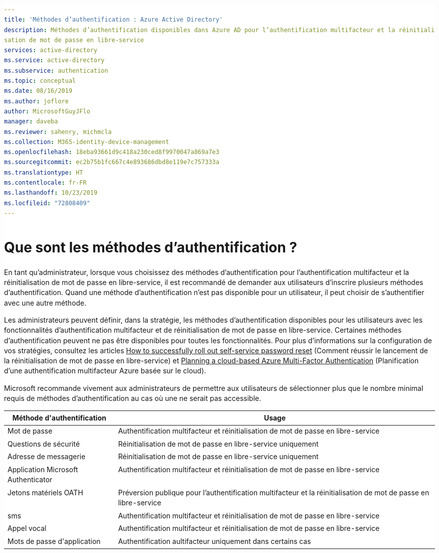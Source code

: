 ```yaml
---
title: 'Méthodes d’authentification : Azure Active Directory'
description: Méthodes d’authentification disponibles dans Azure AD pour l’authentification multifacteur et la réinitialisation de mot de passe en libre-service
services: active-directory
ms.service: active-directory
ms.subservice: authentication
ms.topic: conceptual
ms.date: 08/16/2019
ms.author: joflore
author: MicrosoftGuyJFlo
manager: daveba
ms.reviewer: sahenry, michmcla
ms.collection: M365-identity-device-management
ms.openlocfilehash: 18eba93661d9c418a230ced8f9970047a869a7e3
ms.sourcegitcommit: ec2b75b1fc667c4e893686dbd8e119e7c757333a
ms.translationtype: HT
ms.contentlocale: fr-FR
ms.lasthandoff: 10/23/2019
ms.locfileid: "72808409"
---
```

# <a name="what-are-authentication-methods"></a>Que sont les méthodes d’authentification ?

En tant qu’administrateur, lorsque vous choisissez des méthodes d’authentification pour l’authentification multifacteur et la réinitialisation de mot de passe en libre-service, il est recommandé de demander aux utilisateurs d’inscrire plusieurs méthodes d’authentification. Quand une méthode d’authentification n’est pas disponible pour un utilisateur, il peut choisir de s’authentifier avec une autre méthode.

Les administrateurs peuvent définir, dans la stratégie, les méthodes d’authentification disponibles pour les utilisateurs avec les fonctionnalités d’authentification multifacteur et de réinitialisation de mot de passe en libre-service. Certaines méthodes d’authentification peuvent ne pas être disponibles pour toutes les fonctionnalités. Pour plus d’informations sur la configuration de vos stratégies, consultez les articles [How to successfully roll out self-service password reset](howto-sspr-deployment.md) (Comment réussir le lancement de la réinitialisation de mot de passe en libre-service) et [Planning a cloud-based Azure Multi-Factor Authentication](howto-mfa-getstarted.md) (Planification d’une authentification multifacteur Azure basée sur le cloud).

Microsoft recommande vivement aux administrateurs de permettre aux utilisateurs de sélectionner plus que le nombre minimal requis de méthodes d’authentification au cas où une ne serait pas accessible.

|Méthode d'authentification|Usage|
| --- | --- |
| Mot de passe | Authentification multifacteur et réinitialisation de mot de passe en libre-service |
| Questions de sécurité | Réinitialisation de mot de passe en libre-service uniquement |
| Adresse de messagerie | Réinitialisation de mot de passe en libre-service uniquement |
| Application Microsoft Authenticator | Authentification multifacteur et réinitialisation de mot de passe en libre-service |
| Jetons matériels OATH | Préversion publique pour l’authentification multifacteur et la réinitialisation de mot de passe en libre-service |
| sms | Authentification multifacteur et réinitialisation de mot de passe en libre-service |
| Appel vocal | Authentification multifacteur et réinitialisation de mot de passe en libre-service |
| Mots de passe d'application | Authentification aultifacteur uniquement dans certains cas |
